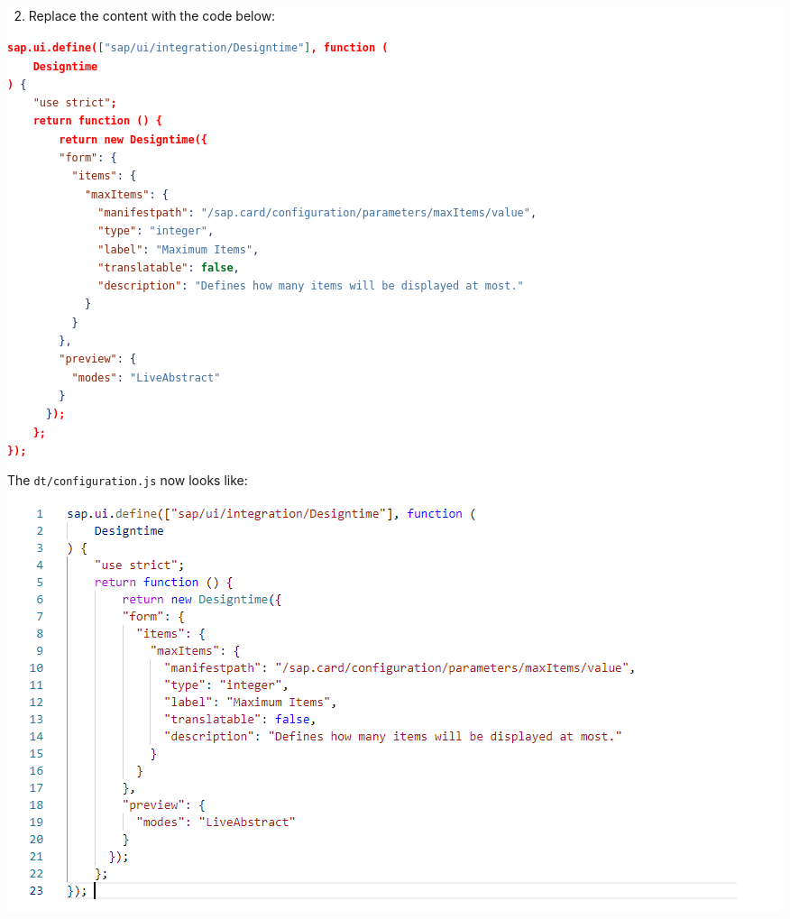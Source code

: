 2. Replace the content with the code below:

```JSON
sap.ui.define(["sap/ui/integration/Designtime"], function (
    Designtime
) {
    "use strict";
    return function () {
        return new Designtime({
        "form": {
          "items": {
            "maxItems": {
              "manifestpath": "/sap.card/configuration/parameters/maxItems/value",
              "type": "integer",
              "label": "Maximum Items",
              "translatable": false,
              "description": "Defines how many items will be displayed at most."
            }
          }
        },
        "preview": {
          "modes": "LiveAbstract"
        }
      });
    };
});
```

The `dt/configuration.js` now looks like:

![Image depicting the configuration.js file content](6-2.PNG)
